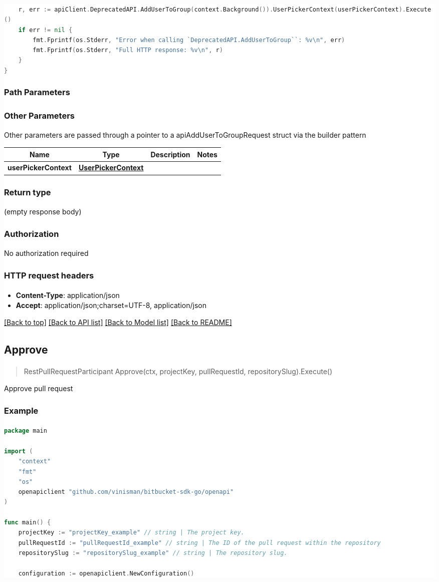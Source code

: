 ```go
	r, err := apiClient.DeprecatedAPI.AddUserToGroup(context.Background()).UserPickerContext(userPickerContext).Execute()
	if err != nil {
		fmt.Fprintf(os.Stderr, "Error when calling `DeprecatedAPI.AddUserToGroup``: %v\n", err)
		fmt.Fprintf(os.Stderr, "Full HTTP response: %v\n", r)
	}
}
```

### Path Parameters



### Other Parameters

Other parameters are passed through a pointer to a apiAddUserToGroupRequest struct via the builder pattern


Name | Type | Description  | Notes
------------- | ------------- | ------------- | -------------
 **userPickerContext** | [**UserPickerContext**](UserPickerContext.md) |  | 

### Return type

 (empty response body)

### Authorization

No authorization required

### HTTP request headers

- **Content-Type**: application/json
- **Accept**: application/json;charset=UTF-8, application/json

[[Back to top]](#) [[Back to API list]](../README.md#documentation-for-api-endpoints)
[[Back to Model list]](../README.md#documentation-for-models)
[[Back to README]](../README.md)


## Approve

> RestPullRequestParticipant Approve(ctx, projectKey, pullRequestId, repositorySlug).Execute()

Approve pull request



### Example

```go
package main

import (
	"context"
	"fmt"
	"os"
	openapiclient "github.com/vinisman/bitbucket-sdk-go/openapi"
)

func main() {
	projectKey := "projectKey_example" // string | The project key.
	pullRequestId := "pullRequestId_example" // string | The ID of the pull request within the repository
	repositorySlug := "repositorySlug_example" // string | The repository slug.

	configuration := openapiclient.NewConfiguration()
```